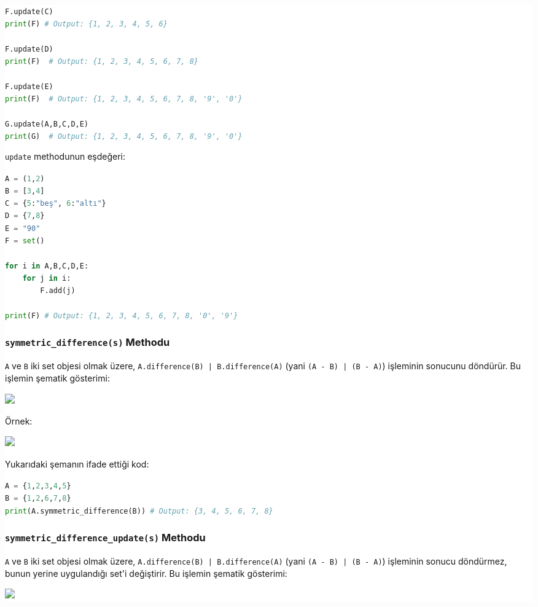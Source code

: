 ```py
F.update(C)
print(F) # Output: {1, 2, 3, 4, 5, 6}

F.update(D)
print(F)  # Output: {1, 2, 3, 4, 5, 6, 7, 8}

F.update(E)
print(F)  # Output: {1, 2, 3, 4, 5, 6, 7, 8, '9', '0'}

G.update(A,B,C,D,E)
print(G)  # Output: {1, 2, 3, 4, 5, 6, 7, 8, '9', '0'}
```
`update` methodunun eşdeğeri:
```py
A = (1,2)
B = [3,4]
C = {5:"beş", 6:"altı"}
D = {7,8}
E = "90"
F = set()

for i in A,B,C,D,E:
    for j in i:
        F.add(j)

print(F) # Output: {1, 2, 3, 4, 5, 6, 7, 8, '0', '9'}
```

<h3 id="1.3.15"><code>symmetric_difference(s)</code> Methodu</h3>

`A` ve `B` iki set objesi olmak üzere, `A.difference(B) | B.difference(A)` (yani `(A - B) | (B - A)`) işleminin sonucunu döndürür. Bu işlemin şematik gösterimi:

![](https://i.ibb.co/3y5bxKY/symmetric-difference.png)

Örnek:

![](https://i.ibb.co/f8mtZhV/12345-12678.png)

Yukarıdaki şemanın ifade ettiği kod:
```py
A = {1,2,3,4,5}
B = {1,2,6,7,8}
print(A.symmetric_difference(B)) # Output: {3, 4, 5, 6, 7, 8}
```

<h3 id="1.3.16"><code>symmetric_difference_update(s)</code> Methodu</h3>

`A` ve `B` iki set objesi olmak üzere, `A.difference(B) | B.difference(A)` (yani `(A - B) | (B - A)`) işleminin sonucu döndürmez, bunun yerine uygulandığı set'i değiştirir. Bu işlemin şematik gösterimi:

![](https://i.ibb.co/3y5bxKY/symmetric-difference.png)
